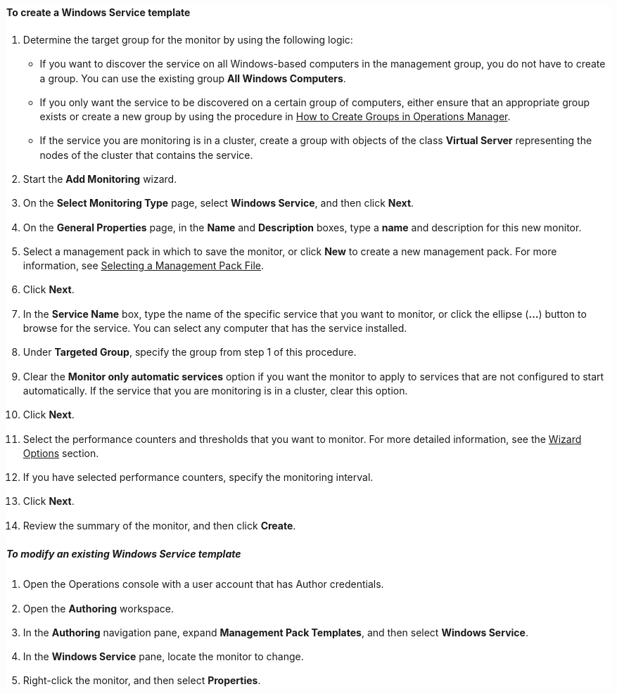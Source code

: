 #### <a name="CreateWindowsServiceTemplate"></a>To create a Windows Service template

1.  Determine the target group for the monitor by using the following logic:

    -   If you want to discover the service on all Windows\-based computers in the management group, you do not have to create a group. You can use the existing group **All Windows Computers**.

    -   If you only want the service to be discovered on a certain group of computers, either ensure that an appropriate group exists or create a new group by using the procedure in [How to Create Groups in Operations Manager](How-to-Create-Groups-in-Operations-Manager.md).

    -   If the service you are monitoring is in a cluster, create a group with objects of the class **Virtual Server** representing the nodes of the cluster that contains the service.

2.  Start the **Add Monitoring** wizard.

3.  On the **Select Monitoring Type** page, select **Windows Service**, and then click **Next**.

4.  On the **General Properties** page, in the **Name** and **Description** boxes, type a **name** and description for this new monitor.

5.  Select a management pack in which to save the monitor, or click **New** to create a new management pack. For more information, see [Selecting a Management Pack File](Selecting-a-Management-Pack-File.md).

6.  Click **Next**.

7.  In the **Service Name** box, type the name of the specific service that you want to monitor, or click the ellipse \(**…**\) button to browse for the service. You can select any computer that has the service installed.

8.  Under **Targeted Group**, specify the group from step 1 of this procedure.

9. Clear the **Monitor only automatic services** option if you want the monitor to apply to services that are not configured to start automatically. If the service that you are monitoring is in a cluster, clear this option.

10. Click **Next**.

11. Select the performance counters and thresholds that you want to monitor. For more detailed information, see the [Wizard Options](Windows-Service-Template.md#Options) section.

12. If you have selected performance counters, specify the monitoring interval.

13. Click **Next**.

14. Review the summary of the monitor, and then click **Create**.

##### To modify an existing Windows Service template

1.  Open the Operations console with a user account that has Author credentials.

2.  Open the **Authoring** workspace.

3.  In the **Authoring** navigation pane, expand **Management Pack Templates**, and then select **Windows Service**.

4.  In the **Windows Service** pane, locate the monitor to change.

5.  Right\-click the monitor, and then select **Properties**.
